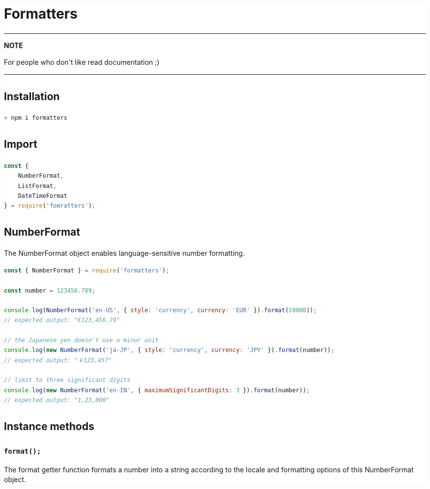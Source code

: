 # Formatters

---
**NOTE**

For people who don't like read documentation ;)

---

## Installation

```bash
> npm i formatters
```

## Import

```javascript
const {
    NumberFormat,
    ListFormat,
    DateTimeFormat
} = require('fomratters');
```

## NumberFormat

The NumberFormat object enables language-sensitive number formatting.

```javascript
const { NumberFormat } = require('formatters');

const number = 123456.789;

console.log(NumberFormat('en-US', { style: 'currency', currency: 'EUR' }).format(10000));
// expected output: "€123,456.79"

// the Japanese yen doesn't use a minor unit
console.log(new NumberFormat('ja-JP', { style: 'currency', currency: 'JPY' }).format(number));
// expected output: "￥123,457"

// limit to three significant digits
console.log(new NumberFormat('en-IN', { maximumSignificantDigits: 3 }).format(number));
// expected output: "1,23,000"
```

## Instance methods

### ```format();```

The format getter function formats a number into a string according to the locale and formatting options of this NumberFormat object.
